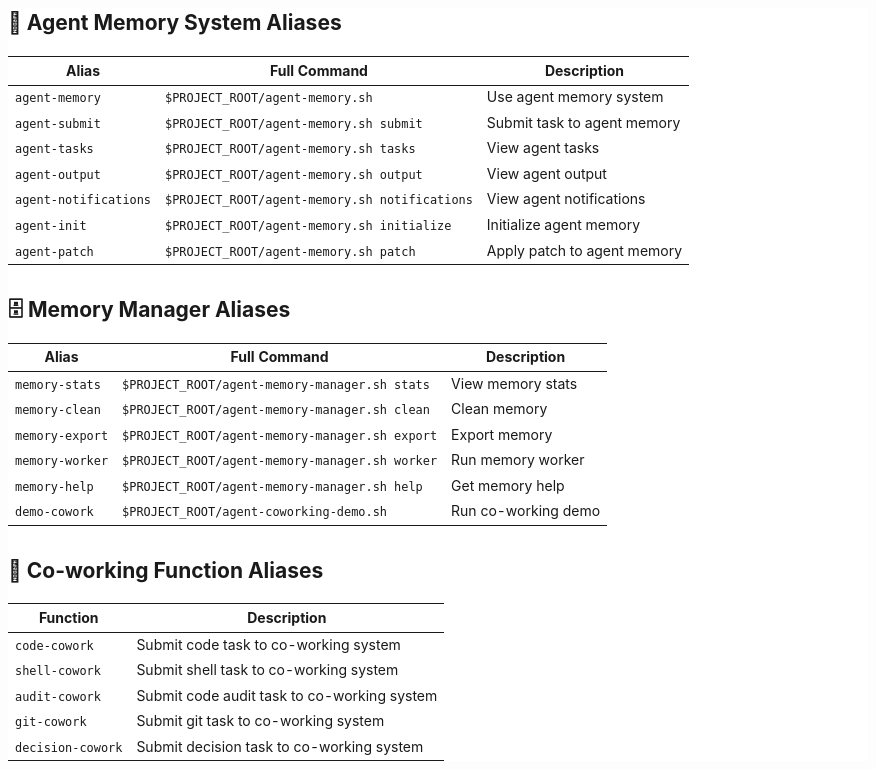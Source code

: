 ## 📝 Agent Memory System Aliases

| Alias | Full Command | Description |
|-------|-------------|-------------|
| `agent-memory` | `$PROJECT_ROOT/agent-memory.sh` | Use agent memory system |
| `agent-submit` | `$PROJECT_ROOT/agent-memory.sh submit` | Submit task to agent memory |
| `agent-tasks` | `$PROJECT_ROOT/agent-memory.sh tasks` | View agent tasks |
| `agent-output` | `$PROJECT_ROOT/agent-memory.sh output` | View agent output |
| `agent-notifications` | `$PROJECT_ROOT/agent-memory.sh notifications` | View agent notifications |
| `agent-init` | `$PROJECT_ROOT/agent-memory.sh initialize` | Initialize agent memory |
| `agent-patch` | `$PROJECT_ROOT/agent-memory.sh patch` | Apply patch to agent memory |

## 🗄️ Memory Manager Aliases

| Alias | Full Command | Description |
|-------|-------------|-------------|
| `memory-stats` | `$PROJECT_ROOT/agent-memory-manager.sh stats` | View memory stats |
| `memory-clean` | `$PROJECT_ROOT/agent-memory-manager.sh clean` | Clean memory |
| `memory-export` | `$PROJECT_ROOT/agent-memory-manager.sh export` | Export memory |
| `memory-worker` | `$PROJECT_ROOT/agent-memory-manager.sh worker` | Run memory worker |
| `memory-help` | `$PROJECT_ROOT/agent-memory-manager.sh help` | Get memory help |
| `demo-cowork` | `$PROJECT_ROOT/agent-coworking-demo.sh` | Run co-working demo |

## 👥 Co-working Function Aliases

| Function | Description |
|----------|-------------|
| `code-cowork` | Submit code task to co-working system |
| `shell-cowork` | Submit shell task to co-working system |
| `audit-cowork` | Submit code audit task to co-working system |
| `git-cowork` | Submit git task to co-working system |
| `decision-cowork` | Submit decision task to co-working system |
